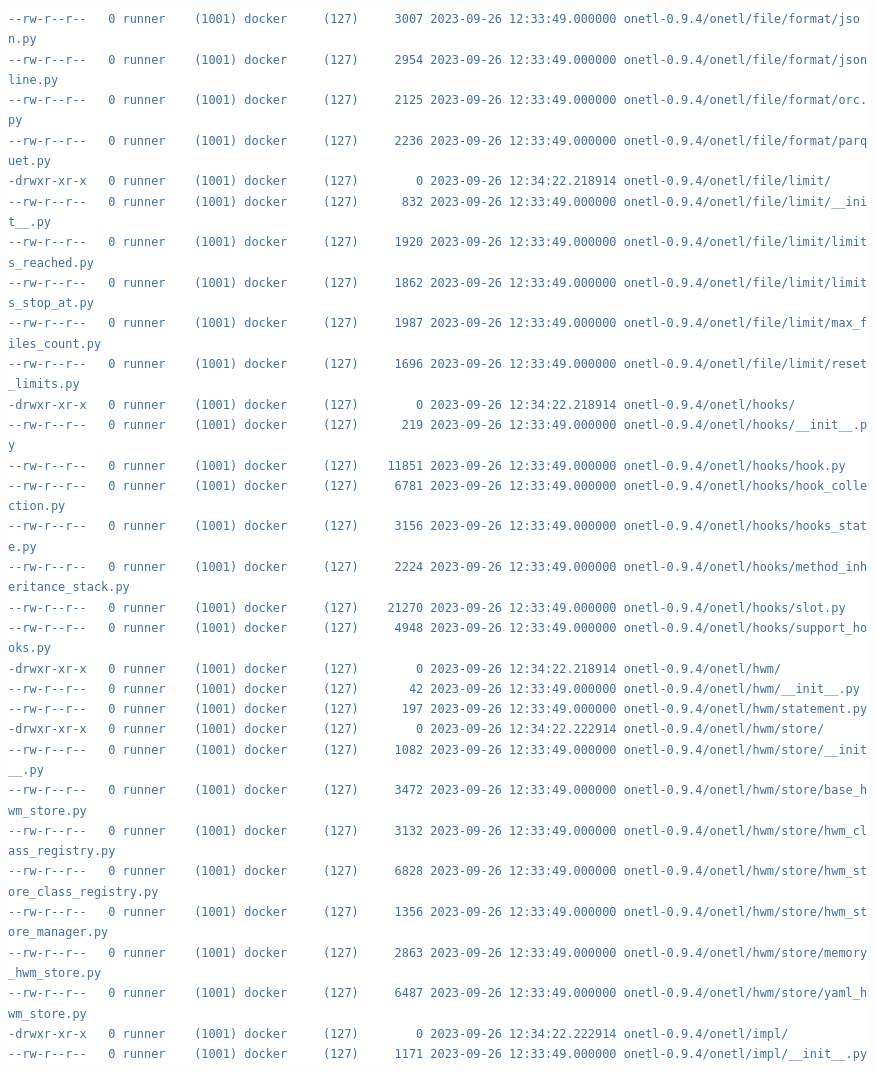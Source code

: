 ```diff
--rw-r--r--   0 runner    (1001) docker     (127)     3007 2023-09-26 12:33:49.000000 onetl-0.9.4/onetl/file/format/json.py
--rw-r--r--   0 runner    (1001) docker     (127)     2954 2023-09-26 12:33:49.000000 onetl-0.9.4/onetl/file/format/jsonline.py
--rw-r--r--   0 runner    (1001) docker     (127)     2125 2023-09-26 12:33:49.000000 onetl-0.9.4/onetl/file/format/orc.py
--rw-r--r--   0 runner    (1001) docker     (127)     2236 2023-09-26 12:33:49.000000 onetl-0.9.4/onetl/file/format/parquet.py
-drwxr-xr-x   0 runner    (1001) docker     (127)        0 2023-09-26 12:34:22.218914 onetl-0.9.4/onetl/file/limit/
--rw-r--r--   0 runner    (1001) docker     (127)      832 2023-09-26 12:33:49.000000 onetl-0.9.4/onetl/file/limit/__init__.py
--rw-r--r--   0 runner    (1001) docker     (127)     1920 2023-09-26 12:33:49.000000 onetl-0.9.4/onetl/file/limit/limits_reached.py
--rw-r--r--   0 runner    (1001) docker     (127)     1862 2023-09-26 12:33:49.000000 onetl-0.9.4/onetl/file/limit/limits_stop_at.py
--rw-r--r--   0 runner    (1001) docker     (127)     1987 2023-09-26 12:33:49.000000 onetl-0.9.4/onetl/file/limit/max_files_count.py
--rw-r--r--   0 runner    (1001) docker     (127)     1696 2023-09-26 12:33:49.000000 onetl-0.9.4/onetl/file/limit/reset_limits.py
-drwxr-xr-x   0 runner    (1001) docker     (127)        0 2023-09-26 12:34:22.218914 onetl-0.9.4/onetl/hooks/
--rw-r--r--   0 runner    (1001) docker     (127)      219 2023-09-26 12:33:49.000000 onetl-0.9.4/onetl/hooks/__init__.py
--rw-r--r--   0 runner    (1001) docker     (127)    11851 2023-09-26 12:33:49.000000 onetl-0.9.4/onetl/hooks/hook.py
--rw-r--r--   0 runner    (1001) docker     (127)     6781 2023-09-26 12:33:49.000000 onetl-0.9.4/onetl/hooks/hook_collection.py
--rw-r--r--   0 runner    (1001) docker     (127)     3156 2023-09-26 12:33:49.000000 onetl-0.9.4/onetl/hooks/hooks_state.py
--rw-r--r--   0 runner    (1001) docker     (127)     2224 2023-09-26 12:33:49.000000 onetl-0.9.4/onetl/hooks/method_inheritance_stack.py
--rw-r--r--   0 runner    (1001) docker     (127)    21270 2023-09-26 12:33:49.000000 onetl-0.9.4/onetl/hooks/slot.py
--rw-r--r--   0 runner    (1001) docker     (127)     4948 2023-09-26 12:33:49.000000 onetl-0.9.4/onetl/hooks/support_hooks.py
-drwxr-xr-x   0 runner    (1001) docker     (127)        0 2023-09-26 12:34:22.218914 onetl-0.9.4/onetl/hwm/
--rw-r--r--   0 runner    (1001) docker     (127)       42 2023-09-26 12:33:49.000000 onetl-0.9.4/onetl/hwm/__init__.py
--rw-r--r--   0 runner    (1001) docker     (127)      197 2023-09-26 12:33:49.000000 onetl-0.9.4/onetl/hwm/statement.py
-drwxr-xr-x   0 runner    (1001) docker     (127)        0 2023-09-26 12:34:22.222914 onetl-0.9.4/onetl/hwm/store/
--rw-r--r--   0 runner    (1001) docker     (127)     1082 2023-09-26 12:33:49.000000 onetl-0.9.4/onetl/hwm/store/__init__.py
--rw-r--r--   0 runner    (1001) docker     (127)     3472 2023-09-26 12:33:49.000000 onetl-0.9.4/onetl/hwm/store/base_hwm_store.py
--rw-r--r--   0 runner    (1001) docker     (127)     3132 2023-09-26 12:33:49.000000 onetl-0.9.4/onetl/hwm/store/hwm_class_registry.py
--rw-r--r--   0 runner    (1001) docker     (127)     6828 2023-09-26 12:33:49.000000 onetl-0.9.4/onetl/hwm/store/hwm_store_class_registry.py
--rw-r--r--   0 runner    (1001) docker     (127)     1356 2023-09-26 12:33:49.000000 onetl-0.9.4/onetl/hwm/store/hwm_store_manager.py
--rw-r--r--   0 runner    (1001) docker     (127)     2863 2023-09-26 12:33:49.000000 onetl-0.9.4/onetl/hwm/store/memory_hwm_store.py
--rw-r--r--   0 runner    (1001) docker     (127)     6487 2023-09-26 12:33:49.000000 onetl-0.9.4/onetl/hwm/store/yaml_hwm_store.py
-drwxr-xr-x   0 runner    (1001) docker     (127)        0 2023-09-26 12:34:22.222914 onetl-0.9.4/onetl/impl/
--rw-r--r--   0 runner    (1001) docker     (127)     1171 2023-09-26 12:33:49.000000 onetl-0.9.4/onetl/impl/__init__.py
```
